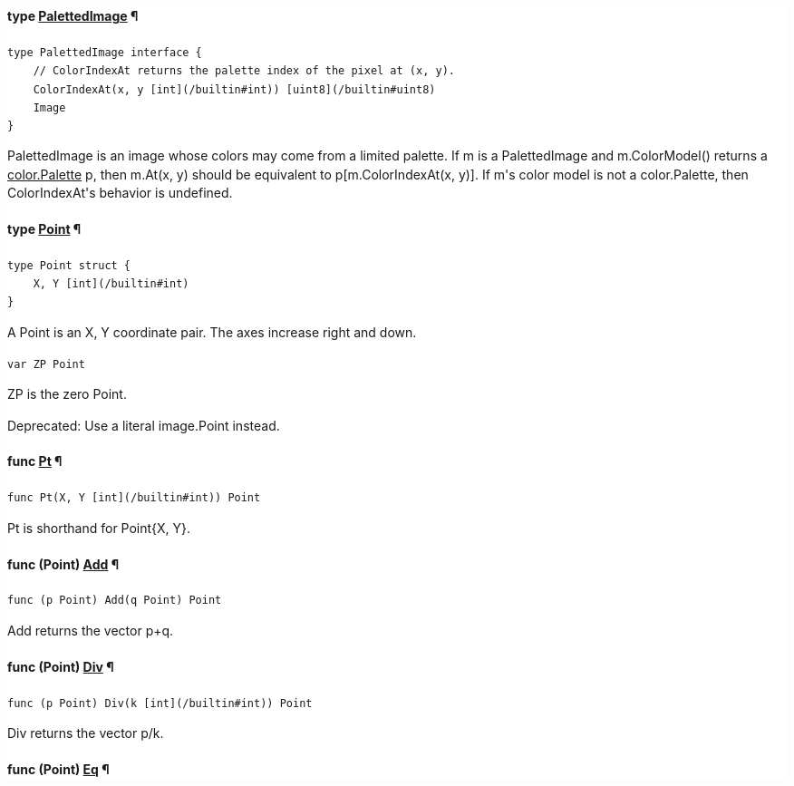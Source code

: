####  type [PalettedImage](https://cs.opensource.google/go/go/+/go1.24.5:src/image/image.go;l=80) ¶

    
    
    type PalettedImage interface {
    	// ColorIndexAt returns the palette index of the pixel at (x, y).
    	ColorIndexAt(x, y [int](/builtin#int)) [uint8](/builtin#uint8)
    	Image
    }

PalettedImage is an image whose colors may come from a limited palette. If m is a PalettedImage and m.ColorModel() returns a [color.Palette](/image/color#Palette) p, then m.At(x, y) should be equivalent to p[m.ColorIndexAt(x, y)]. If m's color model is not a color.Palette, then ColorIndexAt's behavior is undefined. 

####  type [Point](https://cs.opensource.google/go/go/+/go1.24.5:src/image/geom.go;l=14) ¶

    
    
    type Point struct {
    	X, Y [int](/builtin#int)
    }

A Point is an X, Y coordinate pair. The axes increase right and down. 
    
    
    var ZP Point

ZP is the zero Point. 

Deprecated: Use a literal image.Point instead. 

####  func [Pt](https://cs.opensource.google/go/go/+/go1.24.5:src/image/geom.go;l=76) ¶

    
    
    func Pt(X, Y [int](/builtin#int)) Point

Pt is shorthand for Point{X, Y}. 

####  func (Point) [Add](https://cs.opensource.google/go/go/+/go1.24.5:src/image/geom.go;l=24) ¶

    
    
    func (p Point) Add(q Point) Point

Add returns the vector p+q. 

####  func (Point) [Div](https://cs.opensource.google/go/go/+/go1.24.5:src/image/geom.go;l=39) ¶

    
    
    func (p Point) Div(k [int](/builtin#int)) Point

Div returns the vector p/k. 

####  func (Point) [Eq](https://cs.opensource.google/go/go/+/go1.24.5:src/image/geom.go;l=66) ¶
